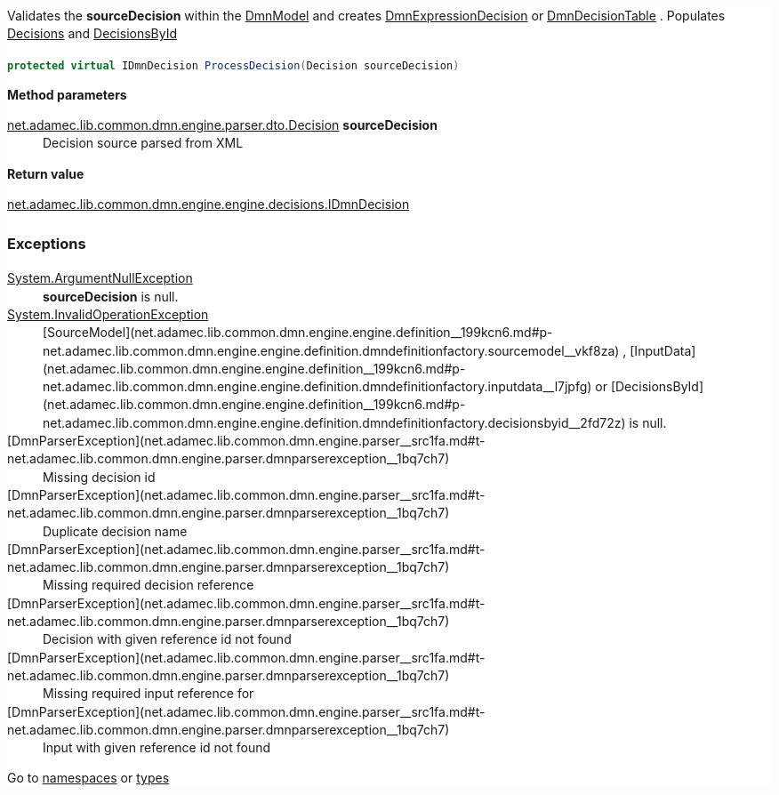 
Validates the <strong>sourceDecision</strong> within the [DmnModel](net.adamec.lib.common.dmn.engine.parser.dto__17tk5mp.md#t-net.adamec.lib.common.dmn.engine.parser.dto.dmnmodel__tqe6m9) and creates [DmnExpressionDecision](net.adamec.lib.common.dmn.engine.engine.decisions.expression__16b1yci.md#t-net.adamec.lib.common.dmn.engine.engine.decisions.expression.dmnexpressiondecision__wqzfc9) or [DmnDecisionTable](net.adamec.lib.common.dmn.engine.engine.decisions.table__1gb724k.md#t-net.adamec.lib.common.dmn.engine.engine.decisions.table.dmndecisiontable__186v1kh) . Populates [Decisions](net.adamec.lib.common.dmn.engine.engine.definition__199kcn6.md#p-net.adamec.lib.common.dmn.engine.engine.definition.dmndefinitionfactory.decisions__1rcbwu9) and [DecisionsById](net.adamec.lib.common.dmn.engine.engine.definition__199kcn6.md#p-net.adamec.lib.common.dmn.engine.engine.definition.dmndefinitionfactory.decisionsbyid__2fd72z)



```csharp
protected virtual IDmnDecision ProcessDecision(Decision sourceDecision)
```

<strong>Method parameters</strong><dl><dt>[net.adamec.lib.common.dmn.engine.parser.dto.Decision](net.adamec.lib.common.dmn.engine.parser.dto__17tk5mp.md#t-net.adamec.lib.common.dmn.engine.parser.dto.decision__132ore9) <strong>sourceDecision</strong></dt><dd>Decision source parsed from XML</dd></dl>
<strong>Return value</strong><dl><dt>[net.adamec.lib.common.dmn.engine.engine.decisions.IDmnDecision](net.adamec.lib.common.dmn.engine.engine.decisions__15bua3q.md#t-net.adamec.lib.common.dmn.engine.engine.decisions.idmndecision__13vf8a6)</dt><dd></dd></dl>


###  Exceptions ###
<dl><dt><a href="https://docs.microsoft.com/en-us/dotnet/api/system.argumentnullexception" target="_blank" >System.ArgumentNullException</a></dt><dd><strong>sourceDecision</strong> is null.</dd><dt><a href="https://docs.microsoft.com/en-us/dotnet/api/system.invalidoperationexception" target="_blank" >System.InvalidOperationException</a></dt><dd>[SourceModel](net.adamec.lib.common.dmn.engine.engine.definition__199kcn6.md#p-net.adamec.lib.common.dmn.engine.engine.definition.dmndefinitionfactory.sourcemodel__vkf8za) , [InputData](net.adamec.lib.common.dmn.engine.engine.definition__199kcn6.md#p-net.adamec.lib.common.dmn.engine.engine.definition.dmndefinitionfactory.inputdata__l7jpfg) or [DecisionsById](net.adamec.lib.common.dmn.engine.engine.definition__199kcn6.md#p-net.adamec.lib.common.dmn.engine.engine.definition.dmndefinitionfactory.decisionsbyid__2fd72z) is null.</dd><dt>[DmnParserException](net.adamec.lib.common.dmn.engine.parser__src1fa.md#t-net.adamec.lib.common.dmn.engine.parser.dmnparserexception__1bq7ch7)</dt><dd>Missing decision id</dd><dt>[DmnParserException](net.adamec.lib.common.dmn.engine.parser__src1fa.md#t-net.adamec.lib.common.dmn.engine.parser.dmnparserexception__1bq7ch7)</dt><dd>Duplicate decision name</dd><dt>[DmnParserException](net.adamec.lib.common.dmn.engine.parser__src1fa.md#t-net.adamec.lib.common.dmn.engine.parser.dmnparserexception__1bq7ch7)</dt><dd>Missing required decision reference</dd><dt>[DmnParserException](net.adamec.lib.common.dmn.engine.parser__src1fa.md#t-net.adamec.lib.common.dmn.engine.parser.dmnparserexception__1bq7ch7)</dt><dd>Decision with given reference id not found</dd><dt>[DmnParserException](net.adamec.lib.common.dmn.engine.parser__src1fa.md#t-net.adamec.lib.common.dmn.engine.parser.dmnparserexception__1bq7ch7)</dt><dd>Missing required input reference for</dd><dt>[DmnParserException](net.adamec.lib.common.dmn.engine.parser__src1fa.md#t-net.adamec.lib.common.dmn.engine.parser.dmnparserexception__1bq7ch7)</dt><dd>Input with given reference id not found</dd></dl>


Go to [namespaces](net.adamec.lib.common.dmn.engine.md#namespace-list) or [types](net.adamec.lib.common.dmn.engine.md#type-list)


 

